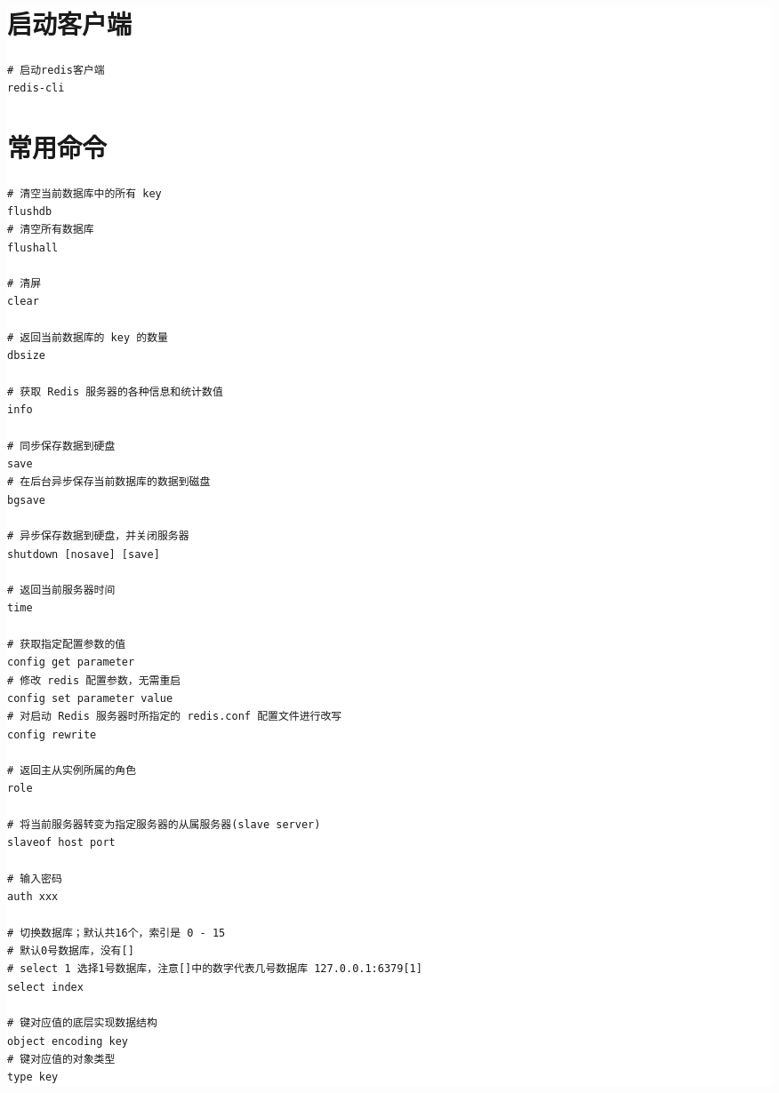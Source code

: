 # 启动客户端

```shell
# 启动redis客户端
redis-cli
```



# 常用命令

```shell
# 清空当前数据库中的所有 key
flushdb
# 清空所有数据库
flushall

# 清屏
clear

# 返回当前数据库的 key 的数量
dbsize

# 获取 Redis 服务器的各种信息和统计数值
info
 
# 同步保存数据到硬盘
save
# 在后台异步保存当前数据库的数据到磁盘
bgsave

# 异步保存数据到硬盘，并关闭服务器
shutdown [nosave] [save]

# 返回当前服务器时间
time

# 获取指定配置参数的值
config get parameter
# 修改 redis 配置参数，无需重启
config set parameter value
# 对启动 Redis 服务器时所指定的 redis.conf 配置文件进行改写
config rewrite

# 返回主从实例所属的角色
role

# 将当前服务器转变为指定服务器的从属服务器(slave server)
slaveof host port

# 输入密码
auth xxx

# 切换数据库；默认共16个，索引是 0 - 15
# 默认0号数据库，没有[]
# select 1 选择1号数据库，注意[]中的数字代表几号数据库 127.0.0.1:6379[1]
select index

# 键对应值的底层实现数据结构
object encoding key
# 键对应值的对象类型
type key

```